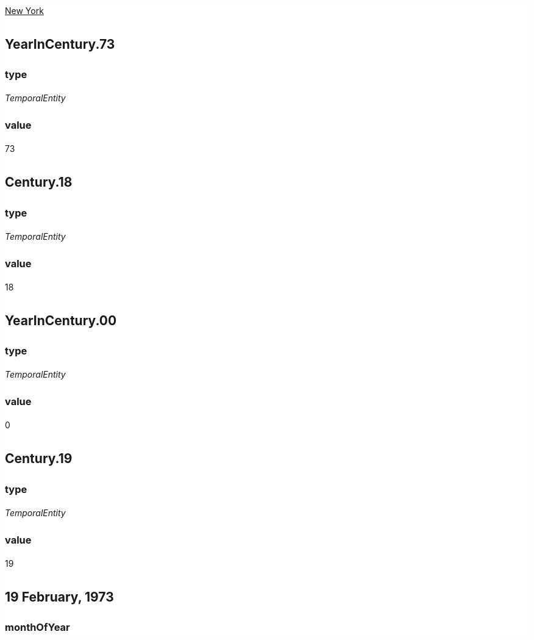 
[New York](#New-York)

## YearInCentury.73

### type


*TemporalEntity*

### value


73

## Century.18

### type


*TemporalEntity*

### value


18

## YearInCentury.00

### type


*TemporalEntity*

### value


0

## Century.19

### type


*TemporalEntity*

### value


19

## 19 February, 1973

### monthOfYear
